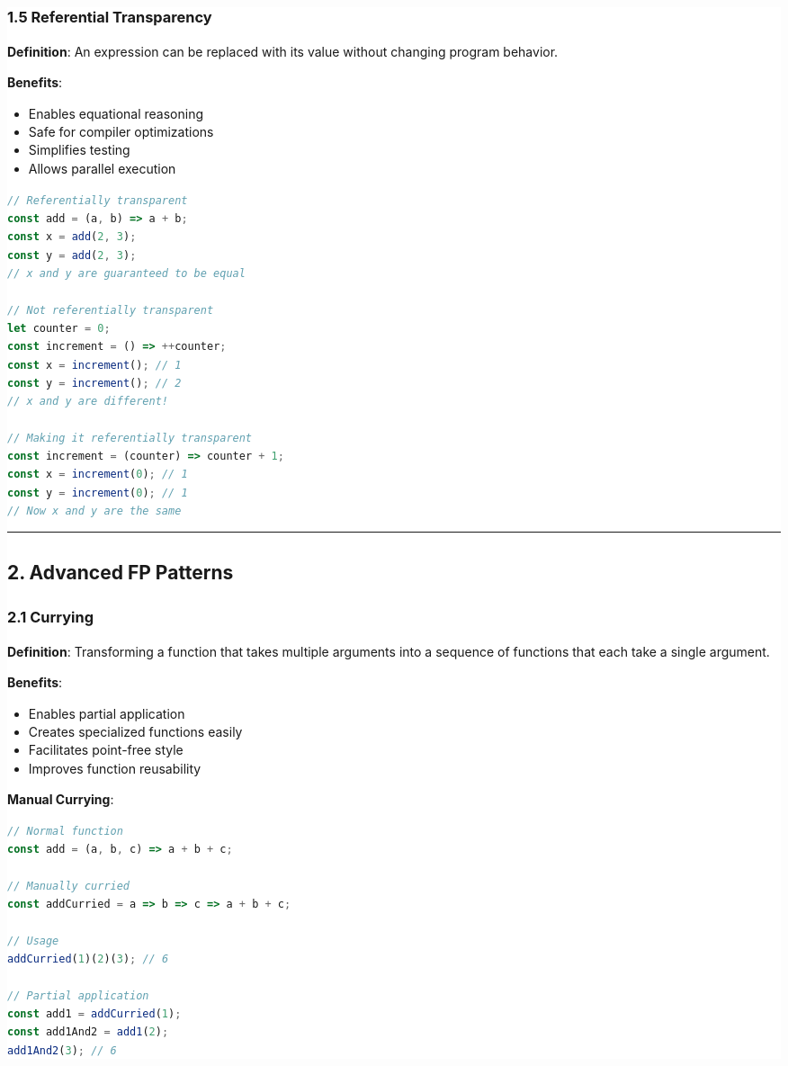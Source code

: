 
### 1.5 Referential Transparency

**Definition**: An expression can be replaced with its value without changing program behavior.

**Benefits**:
- Enables equational reasoning
- Safe for compiler optimizations
- Simplifies testing
- Allows parallel execution

```javascript
// Referentially transparent
const add = (a, b) => a + b;
const x = add(2, 3);
const y = add(2, 3);
// x and y are guaranteed to be equal

// Not referentially transparent
let counter = 0;
const increment = () => ++counter;
const x = increment(); // 1
const y = increment(); // 2
// x and y are different!

// Making it referentially transparent
const increment = (counter) => counter + 1;
const x = increment(0); // 1
const y = increment(0); // 1
// Now x and y are the same
```

---

## 2. Advanced FP Patterns

### 2.1 Currying

**Definition**: Transforming a function that takes multiple arguments into a sequence of functions that each take a single argument.

**Benefits**:
- Enables partial application
- Creates specialized functions easily
- Facilitates point-free style
- Improves function reusability

**Manual Currying**:

```javascript
// Normal function
const add = (a, b, c) => a + b + c;

// Manually curried
const addCurried = a => b => c => a + b + c;

// Usage
addCurried(1)(2)(3); // 6

// Partial application
const add1 = addCurried(1);
const add1And2 = add1(2);
add1And2(3); // 6
```
